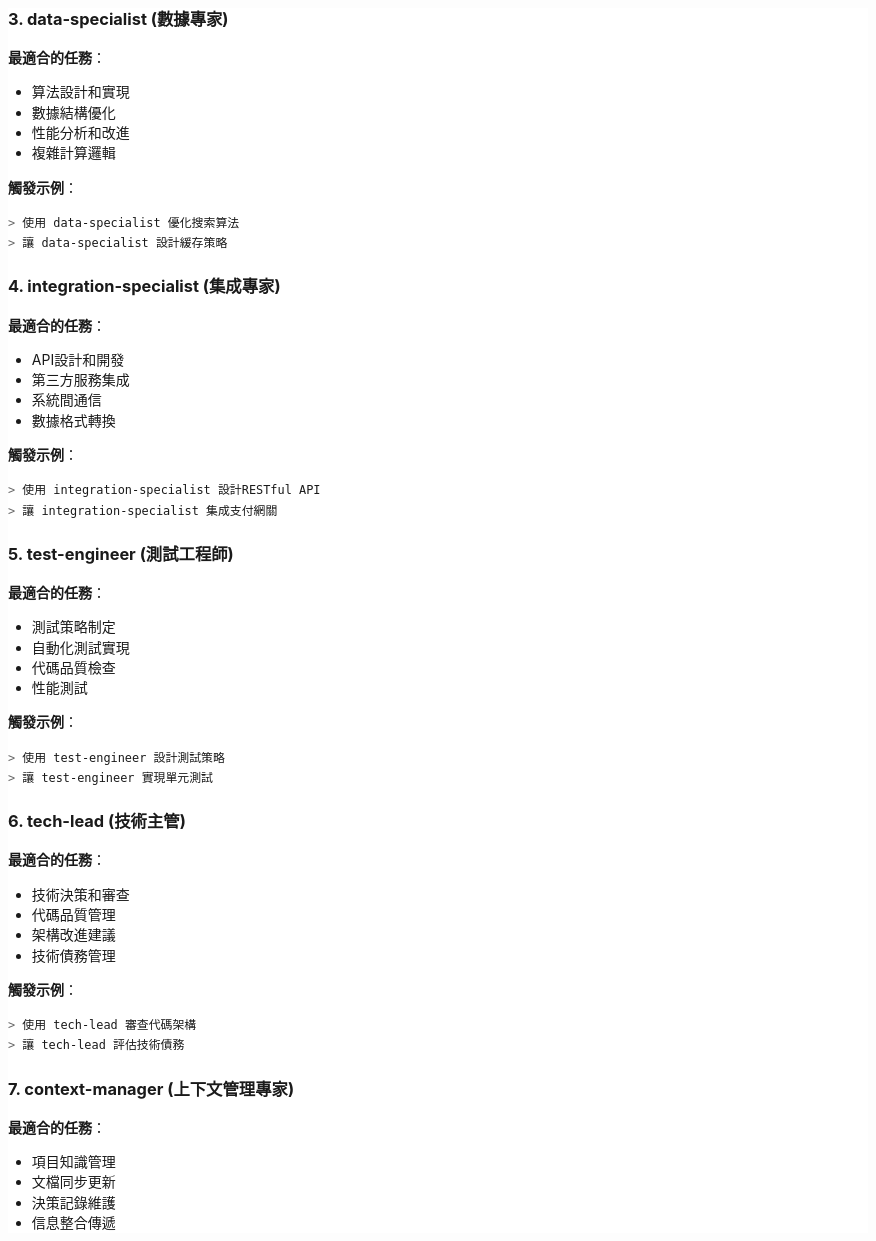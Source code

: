 ### 3. data-specialist (數據專家)  
**最適合的任務**：
- 算法設計和實現
- 數據結構優化
- 性能分析和改進
- 複雜計算邏輯

**觸發示例**：
```bash
> 使用 data-specialist 優化搜索算法
> 讓 data-specialist 設計緩存策略
```

### 4. integration-specialist (集成專家)
**最適合的任務**：
- API設計和開發
- 第三方服務集成
- 系統間通信
- 數據格式轉換

**觸發示例**：
```bash
> 使用 integration-specialist 設計RESTful API
> 讓 integration-specialist 集成支付網關
```

### 5. test-engineer (測試工程師)
**最適合的任務**：
- 測試策略制定
- 自動化測試實現
- 代碼品質檢查
- 性能測試

**觸發示例**：
```bash
> 使用 test-engineer 設計測試策略
> 讓 test-engineer 實現單元測試
```

### 6. tech-lead (技術主管)
**最適合的任務**：
- 技術決策和審查
- 代碼品質管理
- 架構改進建議
- 技術債務管理

**觸發示例**：
```bash
> 使用 tech-lead 審查代碼架構
> 讓 tech-lead 評估技術債務
```

### 7. context-manager (上下文管理專家)
**最適合的任務**：
- 項目知識管理
- 文檔同步更新
- 決策記錄維護
- 信息整合傳遞
